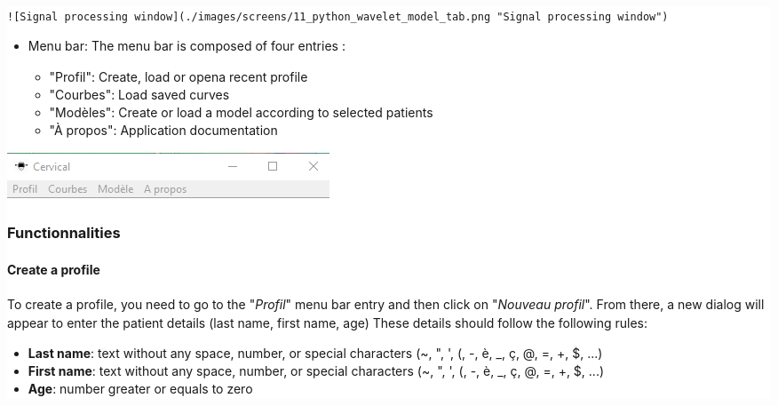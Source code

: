     ![Signal processing window](./images/screens/11_python_wavelet_model_tab.png "Signal processing window")

- Menu bar: The menu bar is composed of four entries :

	+ "Profil": Create, load or opena  recent profile
	+ "Courbes": Load saved curves
	+ "Modèles": Create or load a model according to selected patients
	+ "À propos": Application documentation

![Application menu bar](./images/screens/0_python_menu.png "Application menu bar")

### Functionnalities

#### Create a profile
    
To create a profile, you need to go to the "*Profil*" menu bar entry and then click on "*Nouveau profil*". From there, a new dialog will appear to enter the patient details (last name, first name, age)
These details should follow the following rules:
- **Last name**: text without any space, number, or special characters (~, ", ', (, -, è, \_, ç, @, =, +, \$, ...)
- **First name**: text without any space, number, or special characters (~, ", ', (, -, è, \_, ç, @, =, +, \$, ...)
- **Age**: number greater or equals to zero
